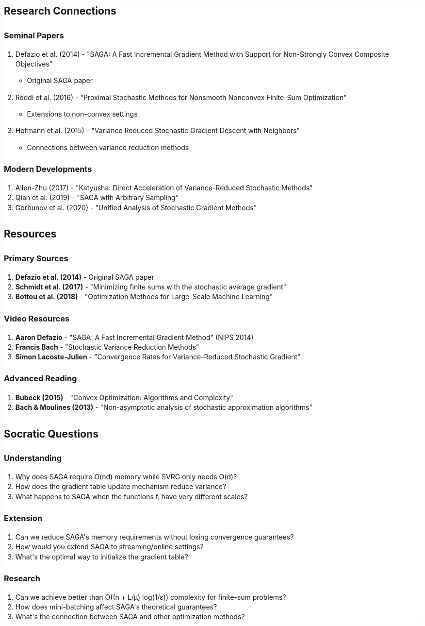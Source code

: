 ## Research Connections

### Seminal Papers
1. Defazio et al. (2014) - "SAGA: A Fast Incremental Gradient Method with Support for Non-Strongly Convex Composite Objectives"
   - Original SAGA paper

2. Reddi et al. (2016) - "Proximal Stochastic Methods for Nonsmooth Nonconvex Finite-Sum Optimization"
   - Extensions to non-convex settings

3. Hofmann et al. (2015) - "Variance Reduced Stochastic Gradient Descent with Neighbors"
   - Connections between variance reduction methods

### Modern Developments
1. Allen-Zhu (2017) - "Katyusha: Direct Acceleration of Variance-Reduced Stochastic Methods"
2. Qian et al. (2019) - "SAGA with Arbitrary Sampling"
3. Gorbunov et al. (2020) - "Unified Analysis of Stochastic Gradient Methods"

## Resources

### Primary Sources
1. **Defazio et al. (2014)** - Original SAGA paper
2. **Schmidt et al. (2017)** - "Minimizing finite sums with the stochastic average gradient"
3. **Bottou et al. (2018)** - "Optimization Methods for Large-Scale Machine Learning"

### Video Resources
1. **Aaron Defazio** - "SAGA: A Fast Incremental Gradient Method" (NIPS 2014)
2. **Francis Bach** - "Stochastic Variance Reduction Methods" 
3. **Simon Lacoste-Julien** - "Convergence Rates for Variance-Reduced Stochastic Gradient"

### Advanced Reading
1. **Bubeck (2015)** - "Convex Optimization: Algorithms and Complexity"
2. **Bach & Moulines (2013)** - "Non-asymptotic analysis of stochastic approximation algorithms"

## Socratic Questions

### Understanding
1. Why does SAGA require O(nd) memory while SVRG only needs O(d)?
2. How does the gradient table update mechanism reduce variance?
3. What happens to SAGA when the functions fᵢ have very different scales?

### Extension
1. Can we reduce SAGA's memory requirements without losing convergence guarantees?
2. How would you extend SAGA to streaming/online settings?
3. What's the optimal way to initialize the gradient table?

### Research
1. Can we achieve better than O((n + L/μ) log(1/ε)) complexity for finite-sum problems?
2. How does mini-batching affect SAGA's theoretical guarantees?
3. What's the connection between SAGA and other optimization methods?
